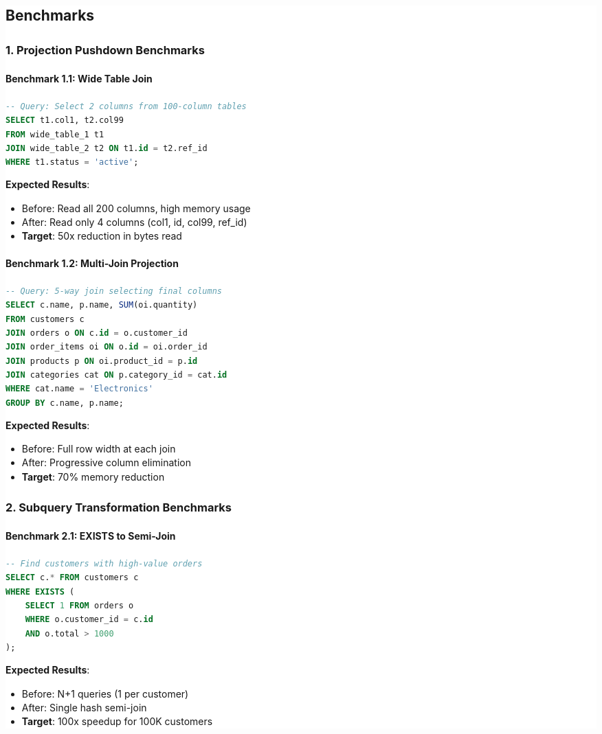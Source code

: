 ## Benchmarks

### 1. Projection Pushdown Benchmarks

#### Benchmark 1.1: Wide Table Join
```sql
-- Query: Select 2 columns from 100-column tables
SELECT t1.col1, t2.col99
FROM wide_table_1 t1
JOIN wide_table_2 t2 ON t1.id = t2.ref_id
WHERE t1.status = 'active';
```

**Expected Results**:
- Before: Read all 200 columns, high memory usage
- After: Read only 4 columns (col1, id, col99, ref_id)
- **Target**: 50x reduction in bytes read

#### Benchmark 1.2: Multi-Join Projection
```sql
-- Query: 5-way join selecting final columns
SELECT c.name, p.name, SUM(oi.quantity)
FROM customers c
JOIN orders o ON c.id = o.customer_id
JOIN order_items oi ON o.id = oi.order_id
JOIN products p ON oi.product_id = p.id
JOIN categories cat ON p.category_id = cat.id
WHERE cat.name = 'Electronics'
GROUP BY c.name, p.name;
```

**Expected Results**:
- Before: Full row width at each join
- After: Progressive column elimination
- **Target**: 70% memory reduction

### 2. Subquery Transformation Benchmarks

#### Benchmark 2.1: EXISTS to Semi-Join
```sql
-- Find customers with high-value orders
SELECT c.* FROM customers c
WHERE EXISTS (
    SELECT 1 FROM orders o 
    WHERE o.customer_id = c.id 
    AND o.total > 1000
);
```

**Expected Results**:
- Before: N+1 queries (1 per customer)
- After: Single hash semi-join
- **Target**: 100x speedup for 100K customers
